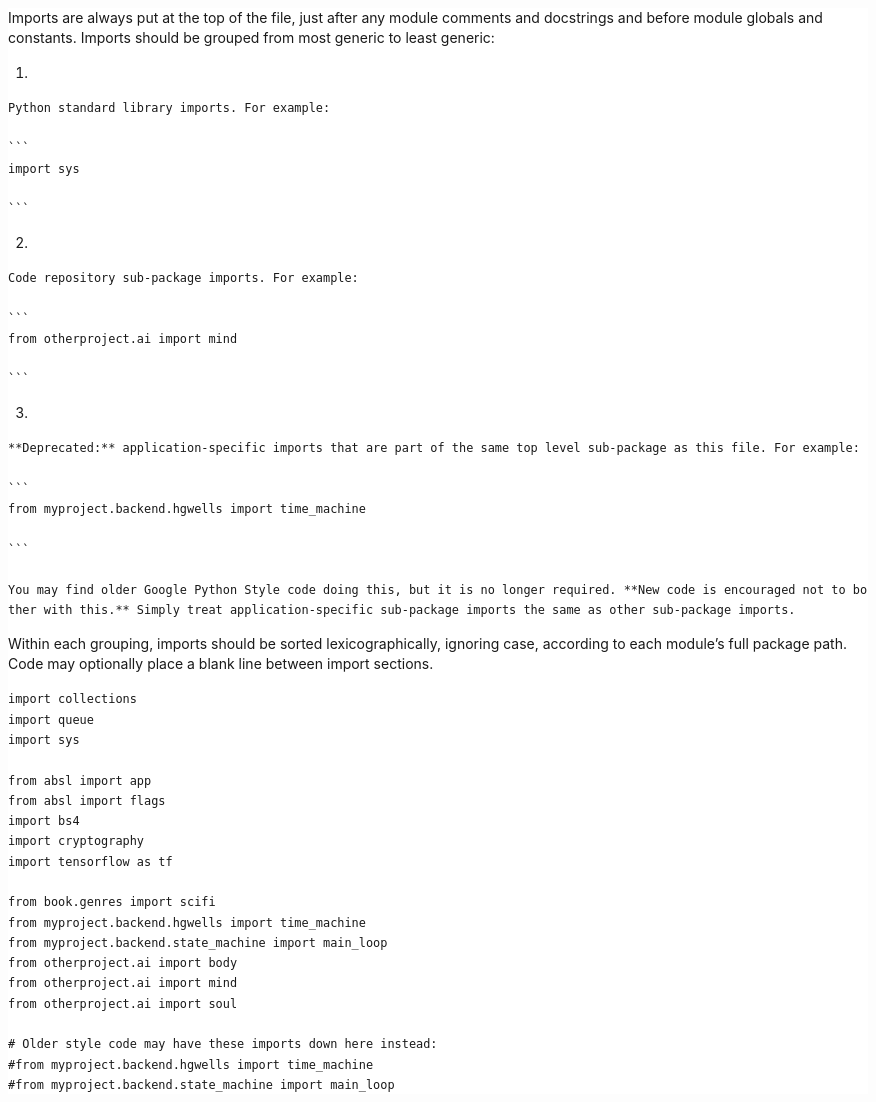 Imports are always put at the top of the file, just after any module comments and docstrings and before module globals and constants. Imports should be grouped from most generic to least generic:

1.   

    Python standard library imports. For example:

    ```
    import sys

    ```

2.   

    Code repository sub-package imports. For example:

    ```
    from otherproject.ai import mind

    ```

3.    

    **Deprecated:** application-specific imports that are part of the same top level sub-package as this file. For example:

    ```
    from myproject.backend.hgwells import time_machine

    ```

    You may find older Google Python Style code doing this, but it is no longer required. **New code is encouraged not to bother with this.** Simply treat application-specific sub-package imports the same as other sub-package imports.

Within each grouping, imports should be sorted lexicographically, ignoring case, according to each module’s full package path. Code may optionally place a blank line between import sections.

```
import collections
import queue
import sys

from absl import app
from absl import flags
import bs4
import cryptography
import tensorflow as tf

from book.genres import scifi
from myproject.backend.hgwells import time_machine
from myproject.backend.state_machine import main_loop
from otherproject.ai import body
from otherproject.ai import mind
from otherproject.ai import soul

# Older style code may have these imports down here instead:
#from myproject.backend.hgwells import time_machine
#from myproject.backend.state_machine import main_loop

```
